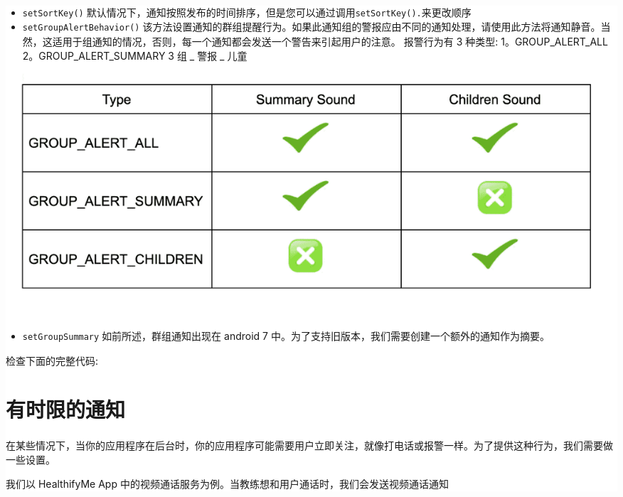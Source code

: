 *   `setSortKey()` 默认情况下，通知按照发布的时间排序，但是您可以通过调用`setSortKey().`来更改顺序
*   `setGroupAlertBehavior()` 该方法设置通知的群组提醒行为。如果此通知组的警报应由不同的通知处理，请使用此方法将通知静音。当然，这适用于组通知的情况，否则，每一个通知都会发送一个警告来引起用户的注意。
    报警行为有 3 种类型:
    1。GROUP_ALERT_ALL
    2。GROUP_ALERT_SUMMARY
    3 组 _ 警报 _ 儿童

![](img/dace89aeb24177dc559707361831c0c6.png)

*   `setGroupSummary`
    如前所述，群组通知出现在 android 7 中。为了支持旧版本，我们需要创建一个额外的通知作为摘要。

检查下面的完整代码:

# 有时限的通知

在某些情况下，当你的应用程序在后台时，你的应用程序可能需要用户立即关注，就像打电话或报警一样。为了提供这种行为，我们需要做一些设置。

我们以 HealthifyMe App 中的视频通话服务为例。当教练想和用户通话时，我们会发送视频通话通知
